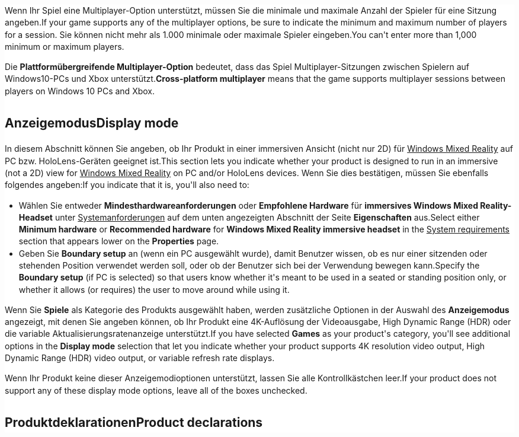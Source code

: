 <span data-ttu-id="dac70-135">Wenn Ihr Spiel eine Multiplayer-Option unterstützt, müssen Sie die minimale und maximale Anzahl der Spieler für eine Sitzung angeben.</span><span class="sxs-lookup"><span data-stu-id="dac70-135">If your game supports any of the multiplayer options, be sure to indicate the minimum and maximum number of players for a session.</span></span> <span data-ttu-id="dac70-136">Sie können nicht mehr als 1.000 minimale oder maximale Spieler eingeben.</span><span class="sxs-lookup"><span data-stu-id="dac70-136">You can't enter more than 1,000 minimum or maximum players.</span></span>

<span data-ttu-id="dac70-137">Die **Plattformübergreifende Multiplayer-Option** bedeutet, dass das Spiel Multiplayer-Sitzungen zwischen Spielern auf Windows10-PCs und Xbox unterstützt.</span><span class="sxs-lookup"><span data-stu-id="dac70-137">**Cross-platform multiplayer** means that the game supports multiplayer sessions between players on Windows 10 PCs and Xbox.</span></span>


## <a name="display-mode"></a><span data-ttu-id="dac70-138">Anzeigemodus</span><span class="sxs-lookup"><span data-stu-id="dac70-138">Display mode</span></span>

<span data-ttu-id="dac70-139">In diesem Abschnitt können Sie angeben, ob Ihr Produkt in einer immersiven Ansicht (nicht nur 2D) für [Windows Mixed Reality](https://developer.microsoft.com/windows/mixed-reality) auf PC bzw. HoloLens-Geräten geeignet ist.</span><span class="sxs-lookup"><span data-stu-id="dac70-139">This section lets you indicate whether your product is designed to run in an immersive (not a 2D) view for [Windows Mixed Reality](https://developer.microsoft.com/windows/mixed-reality) on PC and/or HoloLens devices.</span></span> <span data-ttu-id="dac70-140">Wenn Sie dies bestätigen, müssen Sie ebenfalls folgendes angeben:</span><span class="sxs-lookup"><span data-stu-id="dac70-140">If you indicate that it is, you'll also need to:</span></span>
- <span data-ttu-id="dac70-141">Wählen Sie entweder **Mindesthardwareanforderungen** oder **Empfohlene Hardware** für **immersives Windows Mixed Reality-Headset** unter [Systemanforderungen](#system-requirements) auf dem unten angezeigten Abschnitt der Seite **Eigenschaften** aus.</span><span class="sxs-lookup"><span data-stu-id="dac70-141">Select either **Minimum hardware** or **Recommended hardware** for **Windows Mixed Reality immersive headset** in the [System requirements](#system-requirements) section that appears lower on the **Properties** page.</span></span>
- <span data-ttu-id="dac70-142">Geben Sie **Boundary setup** an (wenn ein PC ausgewählt wurde), damit Benutzer wissen, ob es nur einer sitzenden oder stehenden Position verwendet werden soll, oder ob der Benutzer sich bei der Verwendung bewegen kann.</span><span class="sxs-lookup"><span data-stu-id="dac70-142">Specify the **Boundary setup** (if PC is selected) so that users know whether it's meant to be used in a seated or standing position only, or whether it allows (or requires) the user to move around while using it.</span></span> 

<span data-ttu-id="dac70-143">Wenn Sie **Spiele** als Kategorie des Produkts ausgewählt haben, werden zusätzliche Optionen in der Auswahl des **Anzeigemodus** angezeigt, mit denen Sie angeben können, ob Ihr Produkt eine 4K-Auflösung der Videoausgabe, High Dynamic Range (HDR) oder die variable Aktualisierungsratenanzeige unterstützt.</span><span class="sxs-lookup"><span data-stu-id="dac70-143">If you have selected **Games** as your product's category, you'll see additional options in the **Display mode** selection that let you indicate whether your product supports 4K resolution video output, High Dynamic Range (HDR) video output, or variable refresh rate displays.</span></span>

<span data-ttu-id="dac70-144">Wenn Ihr Produkt keine dieser Anzeigemodioptionen unterstützt, lassen Sie alle Kontrollkästchen leer.</span><span class="sxs-lookup"><span data-stu-id="dac70-144">If your product does not support any of these display mode options, leave all of the boxes unchecked.</span></span>


## <a name="product-declarations"></a><span data-ttu-id="dac70-145">Produktdeklarationen</span><span class="sxs-lookup"><span data-stu-id="dac70-145">Product declarations</span></span>
